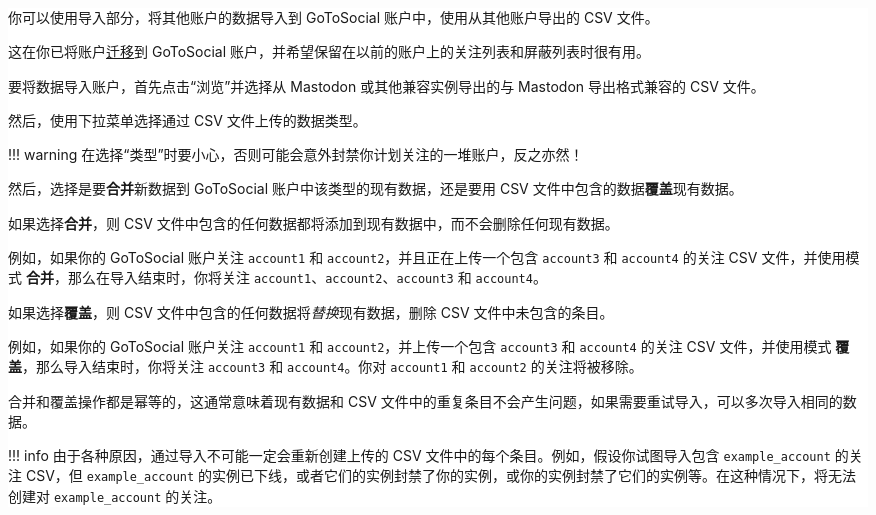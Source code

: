 你可以使用导入部分，将其他账户的数据导入到 GoToSocial 账户中，使用从其他账户导出的 CSV 文件。

这在你已将账户[迁移](./migration.md)到 GoToSocial 账户，并希望保留在以前的账户上的关注列表和屏蔽列表时很有用。

要将数据导入账户，首先点击“浏览”并选择从 Mastodon 或其他兼容实例导出的与 Mastodon 导出格式兼容的 CSV 文件。

然后，使用下拉菜单选择通过 CSV 文件上传的数据类型。

!!! warning
    在选择“类型”时要小心，否则可能会意外封禁你计划关注的一堆账户，反之亦然！

然后，选择是要**合并**新数据到 GoToSocial 账户中该类型的现有数据，还是要用 CSV 文件中包含的数据**覆盖**现有数据。

如果选择**合并**，则 CSV 文件中包含的任何数据都将添加到现有数据中，而不会删除任何现有数据。

例如，如果你的 GoToSocial 账户关注 `account1` 和 `account2`，并且正在上传一个包含 `account3` 和 `account4` 的关注 CSV 文件，并使用模式 **合并**，那么在导入结束时，你将关注 `account1`、`account2`、`account3` 和 `account4`。

如果选择**覆盖**，则 CSV 文件中包含的任何数据将*替换*现有数据，删除 CSV 文件中未包含的条目。

例如，如果你的 GoToSocial 账户关注 `account1` 和 `account2`，并上传一个包含 `account3` 和 `account4` 的关注 CSV 文件，并使用模式 **覆盖**，那么导入结束时，你将关注 `account3` 和 `account4`。你对 `account1` 和 `account2` 的关注将被移除。

合并和覆盖操作都是幂等的，这通常意味着现有数据和 CSV 文件中的重复条目不会产生问题，如果需要重试导入，可以多次导入相同的数据。

!!! info
    由于各种原因，通过导入不可能一定会重新创建上传的 CSV 文件中的每个条目。例如，假设你试图导入包含 `example_account` 的关注 CSV，但 `example_account` 的实例已下线，或者它们的实例封禁了你的实例，或你的实例封禁了它们的实例等。在这种情况下，将无法创建对 `example_account` 的关注。
